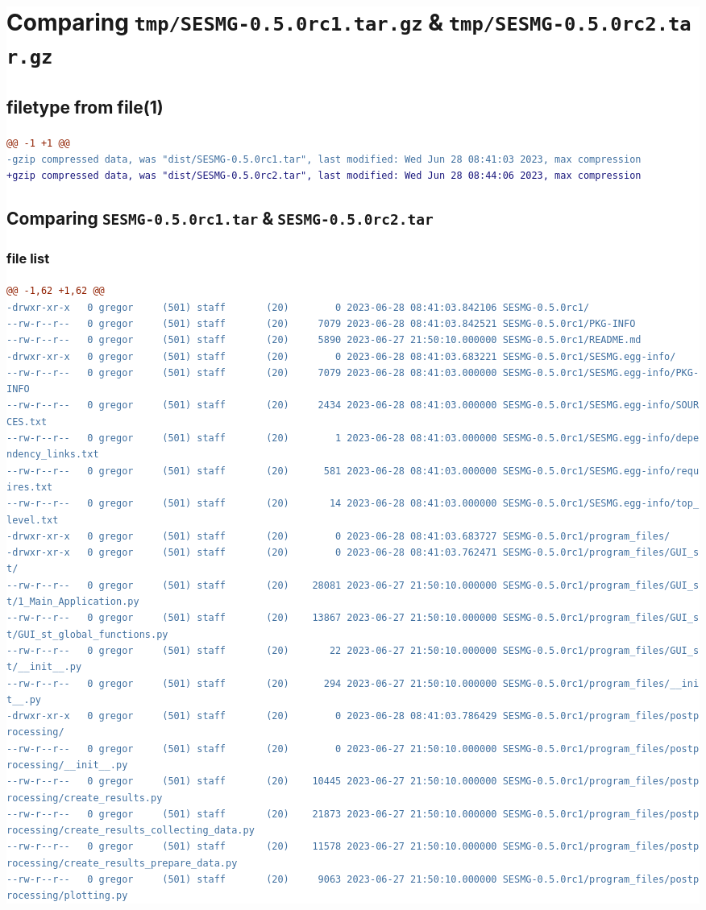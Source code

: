 # Comparing `tmp/SESMG-0.5.0rc1.tar.gz` & `tmp/SESMG-0.5.0rc2.tar.gz`

## filetype from file(1)

```diff
@@ -1 +1 @@
-gzip compressed data, was "dist/SESMG-0.5.0rc1.tar", last modified: Wed Jun 28 08:41:03 2023, max compression
+gzip compressed data, was "dist/SESMG-0.5.0rc2.tar", last modified: Wed Jun 28 08:44:06 2023, max compression
```

## Comparing `SESMG-0.5.0rc1.tar` & `SESMG-0.5.0rc2.tar`

### file list

```diff
@@ -1,62 +1,62 @@
-drwxr-xr-x   0 gregor     (501) staff       (20)        0 2023-06-28 08:41:03.842106 SESMG-0.5.0rc1/
--rw-r--r--   0 gregor     (501) staff       (20)     7079 2023-06-28 08:41:03.842521 SESMG-0.5.0rc1/PKG-INFO
--rw-r--r--   0 gregor     (501) staff       (20)     5890 2023-06-27 21:50:10.000000 SESMG-0.5.0rc1/README.md
-drwxr-xr-x   0 gregor     (501) staff       (20)        0 2023-06-28 08:41:03.683221 SESMG-0.5.0rc1/SESMG.egg-info/
--rw-r--r--   0 gregor     (501) staff       (20)     7079 2023-06-28 08:41:03.000000 SESMG-0.5.0rc1/SESMG.egg-info/PKG-INFO
--rw-r--r--   0 gregor     (501) staff       (20)     2434 2023-06-28 08:41:03.000000 SESMG-0.5.0rc1/SESMG.egg-info/SOURCES.txt
--rw-r--r--   0 gregor     (501) staff       (20)        1 2023-06-28 08:41:03.000000 SESMG-0.5.0rc1/SESMG.egg-info/dependency_links.txt
--rw-r--r--   0 gregor     (501) staff       (20)      581 2023-06-28 08:41:03.000000 SESMG-0.5.0rc1/SESMG.egg-info/requires.txt
--rw-r--r--   0 gregor     (501) staff       (20)       14 2023-06-28 08:41:03.000000 SESMG-0.5.0rc1/SESMG.egg-info/top_level.txt
-drwxr-xr-x   0 gregor     (501) staff       (20)        0 2023-06-28 08:41:03.683727 SESMG-0.5.0rc1/program_files/
-drwxr-xr-x   0 gregor     (501) staff       (20)        0 2023-06-28 08:41:03.762471 SESMG-0.5.0rc1/program_files/GUI_st/
--rw-r--r--   0 gregor     (501) staff       (20)    28081 2023-06-27 21:50:10.000000 SESMG-0.5.0rc1/program_files/GUI_st/1_Main_Application.py
--rw-r--r--   0 gregor     (501) staff       (20)    13867 2023-06-27 21:50:10.000000 SESMG-0.5.0rc1/program_files/GUI_st/GUI_st_global_functions.py
--rw-r--r--   0 gregor     (501) staff       (20)       22 2023-06-27 21:50:10.000000 SESMG-0.5.0rc1/program_files/GUI_st/__init__.py
--rw-r--r--   0 gregor     (501) staff       (20)      294 2023-06-27 21:50:10.000000 SESMG-0.5.0rc1/program_files/__init__.py
-drwxr-xr-x   0 gregor     (501) staff       (20)        0 2023-06-28 08:41:03.786429 SESMG-0.5.0rc1/program_files/postprocessing/
--rw-r--r--   0 gregor     (501) staff       (20)        0 2023-06-27 21:50:10.000000 SESMG-0.5.0rc1/program_files/postprocessing/__init__.py
--rw-r--r--   0 gregor     (501) staff       (20)    10445 2023-06-27 21:50:10.000000 SESMG-0.5.0rc1/program_files/postprocessing/create_results.py
--rw-r--r--   0 gregor     (501) staff       (20)    21873 2023-06-27 21:50:10.000000 SESMG-0.5.0rc1/program_files/postprocessing/create_results_collecting_data.py
--rw-r--r--   0 gregor     (501) staff       (20)    11578 2023-06-27 21:50:10.000000 SESMG-0.5.0rc1/program_files/postprocessing/create_results_prepare_data.py
--rw-r--r--   0 gregor     (501) staff       (20)     9063 2023-06-27 21:50:10.000000 SESMG-0.5.0rc1/program_files/postprocessing/plotting.py
```